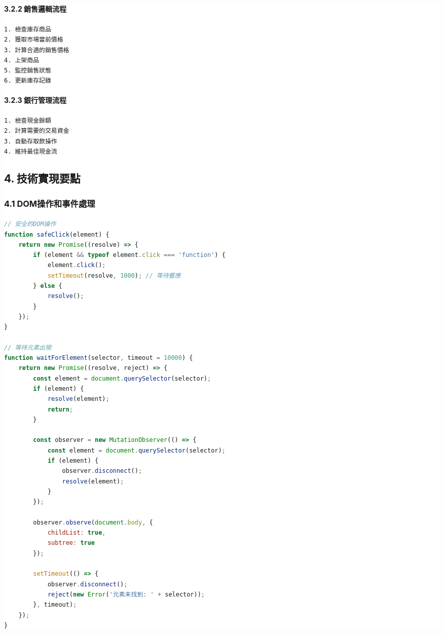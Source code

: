 #### 3.2.2 銷售邏輯流程
```
1. 檢查庫存商品
2. 獲取市場當前價格
3. 計算合適的銷售價格
4. 上架商品
5. 監控銷售狀態
6. 更新庫存記錄
```

#### 3.2.3 銀行管理流程
```
1. 檢查現金餘額
2. 計算需要的交易資金
3. 自動存取款操作
4. 維持最佳現金流
```

## 4. 技術實現要點

### 4.1 DOM操作和事件處理

```javascript
// 安全的DOM操作
function safeClick(element) {
    return new Promise((resolve) => {
        if (element && typeof element.click === 'function') {
            element.click();
            setTimeout(resolve, 1000); // 等待響應
        } else {
            resolve();
        }
    });
}

// 等待元素出現
function waitForElement(selector, timeout = 10000) {
    return new Promise((resolve, reject) => {
        const element = document.querySelector(selector);
        if (element) {
            resolve(element);
            return;
        }
        
        const observer = new MutationObserver(() => {
            const element = document.querySelector(selector);
            if (element) {
                observer.disconnect();
                resolve(element);
            }
        });
        
        observer.observe(document.body, {
            childList: true,
            subtree: true
        });
        
        setTimeout(() => {
            observer.disconnect();
            reject(new Error('元素未找到: ' + selector));
        }, timeout);
    });
}
```